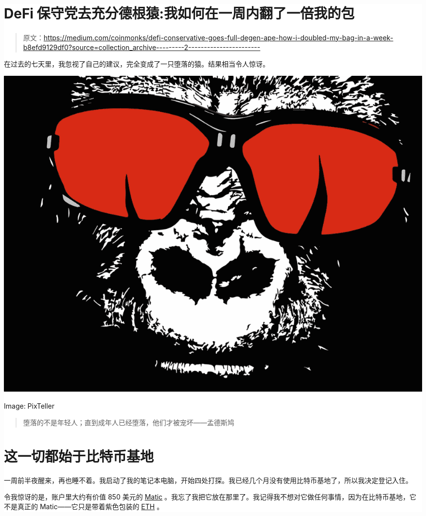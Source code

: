 # DeFi 保守党去充分德根猿:我如何在一周内翻了一倍我的包

> 原文：<https://medium.com/coinmonks/defi-conservative-goes-full-degen-ape-how-i-doubled-my-bag-in-a-week-b8efd9129df0?source=collection_archive---------2----------------------->

在过去的七天里，我忽视了自己的建议，完全变成了一只堕落的猿。结果相当令人惊讶。

![](img/59e48e06ef095a90ceb9a9ecbb97bdfe.png)

Image: PixTeller

> 堕落的不是年轻人；直到成年人已经堕落，他们才被宠坏——孟德斯鸠

# 这一切都始于比特币基地

一周前半夜醒来，再也睡不着。我启动了我的笔记本电脑，开始四处打探。我已经几个月没有使用比特币基地了，所以我决定登记入住。

令我惊讶的是，账户里大约有价值 850 美元的 [Matic](https://coinmarketcap.com/currencies/polygon/) 。我忘了我把它放在那里了。我记得我不想对它做任何事情，因为在比特币基地，它不是真正的 Matic——它只是带着紫色包装的 [ETH](https://coinmarketcap.com/currencies/ethereum/) 。
